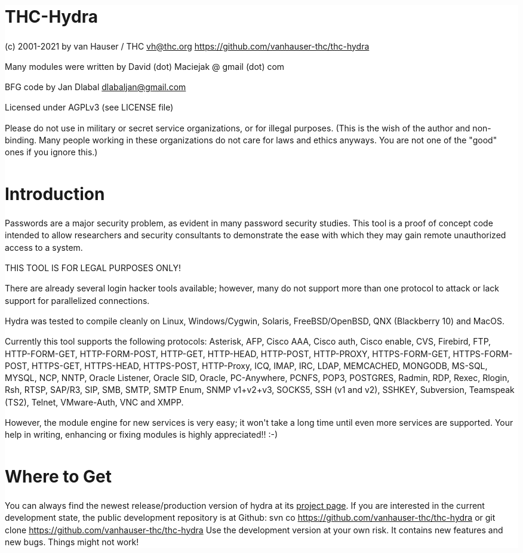 
# THC-Hydra

(c) 2001-2021 by van Hauser / THC
<vh@thc.org> https://github.com/vanhauser-thc/thc-hydra

Many modules were written by David (dot) Maciejak @ gmail (dot) com

BFG code by Jan Dlabal <dlabaljan@gmail.com>

Licensed under AGPLv3 (see LICENSE file)

Please do not use in military or secret service organizations, or for illegal purposes. (This is the wish of the author and non-binding. Many people working in these organizations do not care for laws and ethics anyways. You are not one of the "good" ones if you ignore this.)

# Introduction

Passwords are a major security problem, as evident in many password security studies.
This tool is a proof of concept code intended to allow researchers and security
consultants to demonstrate the ease with which they may gain remote unauthorized access to a system.

THIS TOOL IS FOR LEGAL PURPOSES ONLY!

There are already several login hacker tools available; however, many do not support more than one protocol to attack or lack support for parallelized connections.

Hydra was tested to compile cleanly on Linux, Windows/Cygwin, Solaris,
FreeBSD/OpenBSD, QNX (Blackberry 10) and MacOS.

Currently this tool supports the following protocols:
 Asterisk, AFP, Cisco AAA, Cisco auth, Cisco enable, CVS, Firebird, FTP,
 HTTP-FORM-GET, HTTP-FORM-POST, HTTP-GET, HTTP-HEAD, HTTP-POST, HTTP-PROXY,
 HTTPS-FORM-GET, HTTPS-FORM-POST, HTTPS-GET, HTTPS-HEAD, HTTPS-POST,
 HTTP-Proxy, ICQ, IMAP, IRC, LDAP, MEMCACHED, MONGODB, MS-SQL, MYSQL, NCP, NNTP, Oracle Listener,
 Oracle SID, Oracle, PC-Anywhere, PCNFS, POP3, POSTGRES, Radmin, RDP, Rexec, Rlogin,
 Rsh, RTSP, SAP/R3, SIP, SMB, SMTP, SMTP Enum, SNMP v1+v2+v3, SOCKS5,
 SSH (v1 and v2), SSHKEY, Subversion, Teamspeak (TS2), Telnet, VMware-Auth,
 VNC and XMPP.

However, the module engine for new services is very easy; it won't take a
long time until even more services are supported.
Your help in writing, enhancing or fixing modules is highly appreciated!! :-)

# Where to Get

You can always find the newest release/production version of hydra at its
[project page](https://github.com/vanhauser-thc/thc-hydra/releases). 
If you are interested in the current development state, the public development
repository is at Github:
  svn co https://github.com/vanhauser-thc/thc-hydra
 or
  git clone https://github.com/vanhauser-thc/thc-hydra
Use the development version at your own risk. It contains new features and
new bugs. Things might not work!

